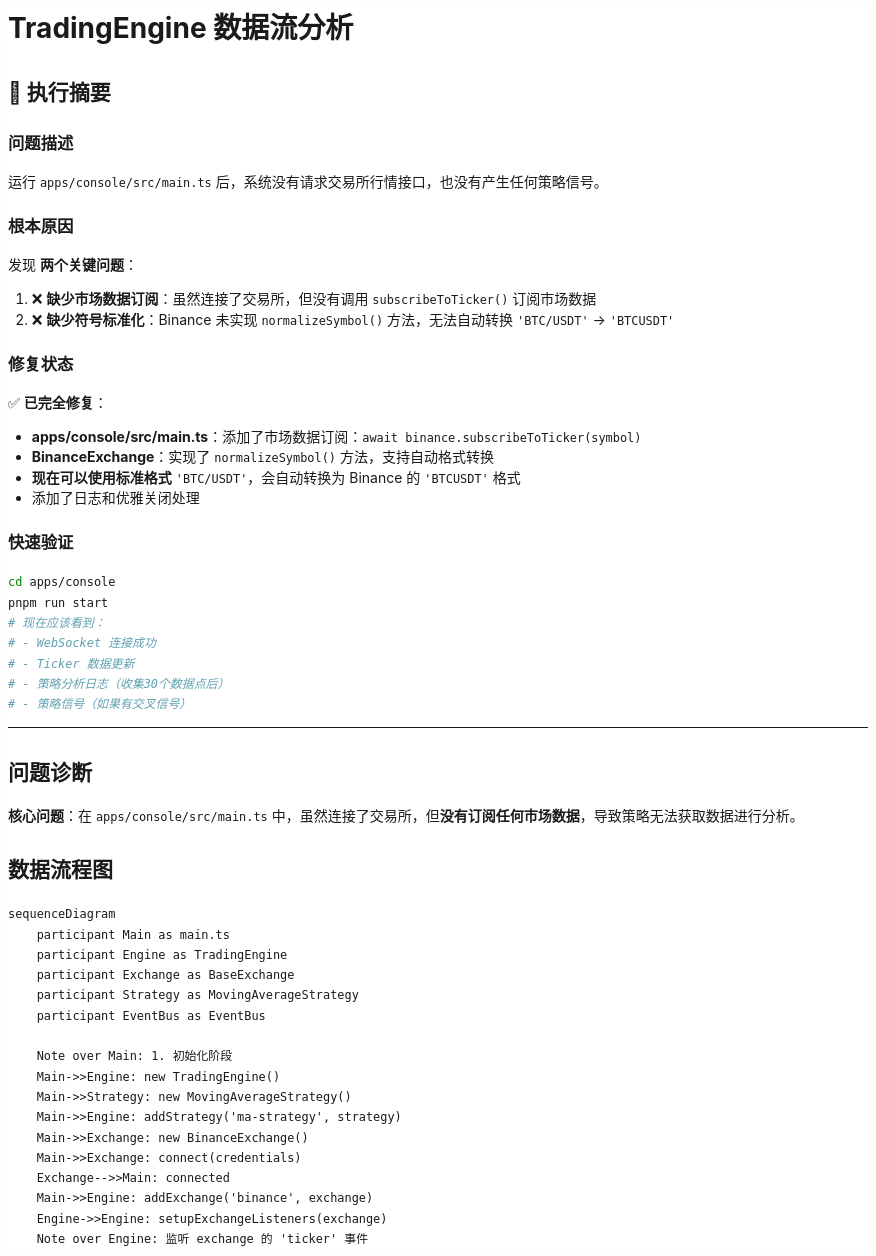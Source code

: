 # TradingEngine 数据流分析

## 🎯 执行摘要

### 问题描述

运行 `apps/console/src/main.ts` 后，系统没有请求交易所行情接口，也没有产生任何策略信号。

### 根本原因

发现 **两个关键问题**：

1. ❌ **缺少市场数据订阅**：虽然连接了交易所，但没有调用 `subscribeToTicker()` 订阅市场数据
2. ❌ **缺少符号标准化**：Binance 未实现 `normalizeSymbol()` 方法，无法自动转换 `'BTC/USDT'` → `'BTCUSDT'`

### 修复状态

✅ **已完全修复**：

- **apps/console/src/main.ts**：添加了市场数据订阅：`await binance.subscribeToTicker(symbol)`
- **BinanceExchange**：实现了 `normalizeSymbol()` 方法，支持自动格式转换
- **现在可以使用标准格式** `'BTC/USDT'`，会自动转换为 Binance 的 `'BTCUSDT'` 格式
- 添加了日志和优雅关闭处理

### 快速验证

```bash
cd apps/console
pnpm run start
# 现在应该看到：
# - WebSocket 连接成功
# - Ticker 数据更新
# - 策略分析日志（收集30个数据点后）
# - 策略信号（如果有交叉信号）
```

---

## 问题诊断

**核心问题**：在 `apps/console/src/main.ts` 中，虽然连接了交易所，但**没有订阅任何市场数据**，导致策略无法获取数据进行分析。

## 数据流程图

```mermaid
sequenceDiagram
    participant Main as main.ts
    participant Engine as TradingEngine
    participant Exchange as BaseExchange
    participant Strategy as MovingAverageStrategy
    participant EventBus as EventBus

    Note over Main: 1. 初始化阶段
    Main->>Engine: new TradingEngine()
    Main->>Strategy: new MovingAverageStrategy()
    Main->>Engine: addStrategy('ma-strategy', strategy)
    Main->>Exchange: new BinanceExchange()
    Main->>Exchange: connect(credentials)
    Exchange-->>Main: connected
    Main->>Engine: addExchange('binance', exchange)
    Engine->>Engine: setupExchangeListeners(exchange)
    Note over Engine: 监听 exchange 的 'ticker' 事件

```